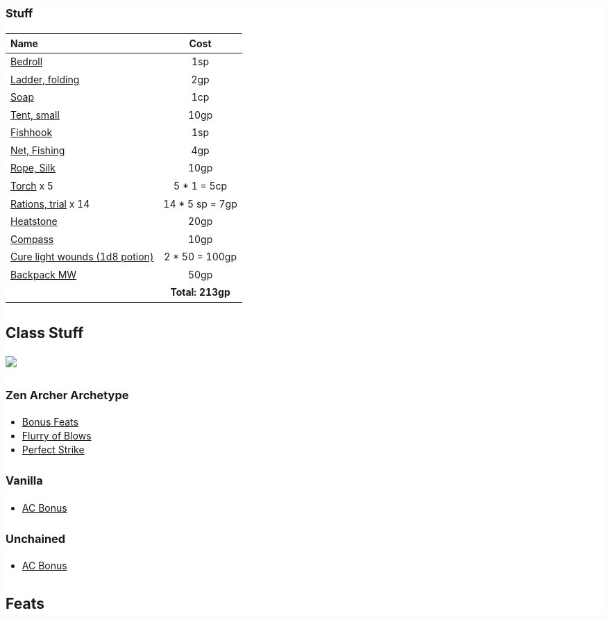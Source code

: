 ### Stuff

| Name                                                                                                                    |       Cost       |
|:------------------------------------------------------------------------------------------------------------------------|:----------------:|
| [Bedroll](https://www.d20pfsrd.com/equipment/goods-and-services/hunting-camping-survival-geaR/#TOC-Bedroll)             |       1sp        |
| [Ladder, folding](https://www.d20pfsrd.com/equipment/goods-and-services/hunting-camping-survival-geaR/#TOC-Ladder)      |       2gp        |
| [Soap](https://www.d20pfsrd.com/equipment/goods-and-services/hunting-camping-survival-geaR/#TOC-Soap)                   |       1cp        |
| [Tent, small](https://www.d20pfsrd.com/equipment/goods-and-services/hunting-camping-survival-geaR/#TOC-Tent)            |       10gp       |
| [Fishhook](https://www.d20pfsrd.com/equipment/goods-and-services/hunting-camping-survival-geaR/#TOC-Fishhook)           |       1sp        |
| [Net, Fishing](https://www.d20pfsrd.com/equipment/goods-and-services/hunting-camping-survival-geaR/#TOC-Net)            |       4gp        |
| [Rope, Silk](https://www.d20pfsrd.com/equipment/goods-and-services/hunting-camping-survival-geaR/#TOC-Rope)             |       10gp       |
| [Torch](https://www.d20pfsrd.com/equipment/goods-and-services/hunting-camping-survival-geaR/#TOC-Torch) x 5             |   5 * 1 = 5cp    |
| [Rations, trial](https://www.d20pfsrd.com/equipment/goods-and-services/hunting-camping-survival-geaR/#TOC-Rations) x 14 | 14 * 5 sp = 7gp  |
| [Heatstone](https://www.d20pfsrd.com/equipment/goods-and-services/hunting-camping-survival-geaR/#TOC-Heatstone)         |       20gp       |
| [Compass](https://www.d20pfsrd.com/equipment/goods-and-services/hunting-camping-survival-geaR/#TOC-Compass)             |       10gp       |
| [Cure light wounds (1d8 potion)](https://www.d20pfsrd.com/magic/all-spells/c/cure-light-wounds/)                        |  2 * 50 = 100gp  |
| [Backpack MW](https://www.d20pfsrd.com/equipmenT/goods-and-services/containers-bags-boxes-more/#TOC-Backpack)           |       50gp       |
|                                                                                                                         | **Total: 213gp** |

## Class Stuff

![](https://static.wikia.nocookie.net/vicsthegodthatwas/images/a/a0/Arcane-Archer.jpg/revision/latest?cb=20111111005353)

### Zen Archer Archetype

+ [Bonus Feats](https://www.d20pfsrd.com/classes/core-classes/monk/archetypes/paizo-monk-archetypes/zen-archer#TOC-Bonus-Feats)
+ [Flurry of Blows](https://www.d20pfsrd.com/classes/core-classes/monk/archetypes/paizo-monk-archetypes/zen-archer#TOC-Flurry-of-Blows-Ex-)
+ [Perfect Strike](https://www.d20pfsrd.com/classes/core-classes/monk/archetypes/paizo-monk-archetypes/zen-archer#TOC-Perfect-Strike-Ex-)

### Vanilla

+ [AC Bonus](https://www.d20pfsrd.com/classes/core-classes/MONK/#TOC-AC-Bonus-Ex-)

### Unchained

+ [AC Bonus](https://www.d20pfsrd.com/classes/unchained-classes/Monk-unchained/#TOC-AC-Bonus)

## Feats
